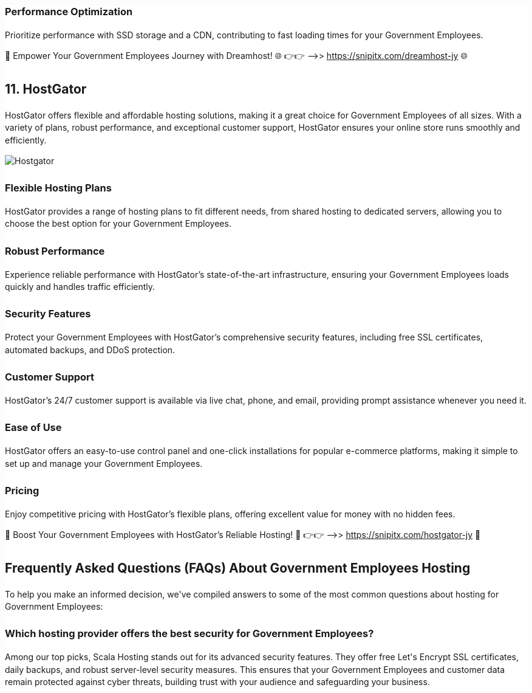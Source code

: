 ### Performance Optimization
Prioritize performance with SSD storage and a CDN, contributing to fast loading times for your Government Employees.

🚀 Empower Your Government Employees Journey with Dreamhost! 🌐
👉👉 -->> https://snipitx.com/dreamhost-jy 🌐

## 11. HostGator

HostGator offers flexible and affordable hosting solutions, making it a great choice for Government Employees of all sizes. With a variety of plans, robust performance, and exceptional customer support, HostGator ensures your online store runs smoothly and efficiently.

![Hostgator](https://i.imgur.com/SNC0dSu.jpeg "Hostgator Hosting")

### Flexible Hosting Plans
HostGator provides a range of hosting plans to fit different needs, from shared hosting to dedicated servers, allowing you to choose the best option for your Government Employees.

### Robust Performance
Experience reliable performance with HostGator’s state-of-the-art infrastructure, ensuring your Government Employees loads quickly and handles traffic efficiently.

### Security Features
Protect your Government Employees with HostGator’s comprehensive security features, including free SSL certificates, automated backups, and DDoS protection.

### Customer Support
HostGator’s 24/7 customer support is available via live chat, phone, and email, providing prompt assistance whenever you need it.

### Ease of Use
HostGator offers an easy-to-use control panel and one-click installations for popular e-commerce platforms, making it simple to set up and manage your Government Employees.

### Pricing
Enjoy competitive pricing with HostGator’s flexible plans, offering excellent value for money with no hidden fees.

🌟 Boost Your Government Employees with HostGator’s Reliable Hosting! 🚀
👉👉 -->> https://snipitx.com/hostgator-jy 🚀

## Frequently Asked Questions (FAQs) About Government Employees Hosting

To help you make an informed decision, we've compiled answers to some of the most common questions about hosting for Government Employees:

### Which hosting provider offers the best security for Government Employees? 
Among our top picks, Scala Hosting stands out for its advanced security features. They offer free Let's Encrypt SSL certificates, daily backups, and robust server-level security measures. This ensures that your Government Employees and customer data remain protected against cyber threats, building trust with your audience and safeguarding your business.
